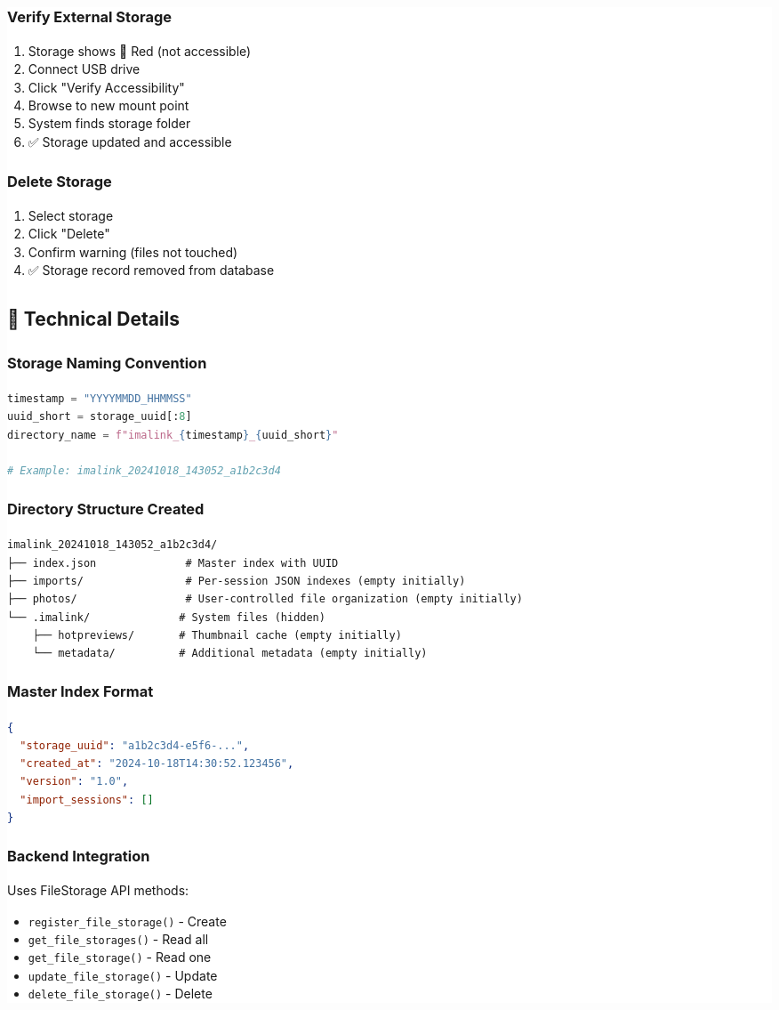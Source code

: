 ### Verify External Storage
1. Storage shows 🔴 Red (not accessible)
2. Connect USB drive
3. Click "Verify Accessibility"
4. Browse to new mount point
5. System finds storage folder
6. ✅ Storage updated and accessible

### Delete Storage
1. Select storage
2. Click "Delete"
3. Confirm warning (files not touched)
4. ✅ Storage record removed from database

## 🔧 Technical Details

### Storage Naming Convention
```python
timestamp = "YYYYMMDD_HHMMSS"
uuid_short = storage_uuid[:8]
directory_name = f"imalink_{timestamp}_{uuid_short}"

# Example: imalink_20241018_143052_a1b2c3d4
```

### Directory Structure Created
```
imalink_20241018_143052_a1b2c3d4/
├── index.json              # Master index with UUID
├── imports/                # Per-session JSON indexes (empty initially)
├── photos/                 # User-controlled file organization (empty initially)
└── .imalink/              # System files (hidden)
    ├── hotpreviews/       # Thumbnail cache (empty initially)
    └── metadata/          # Additional metadata (empty initially)
```

### Master Index Format
```json
{
  "storage_uuid": "a1b2c3d4-e5f6-...",
  "created_at": "2024-10-18T14:30:52.123456",
  "version": "1.0",
  "import_sessions": []
}
```

### Backend Integration
Uses FileStorage API methods:
- `register_file_storage()` - Create
- `get_file_storages()` - Read all
- `get_file_storage()` - Read one
- `update_file_storage()` - Update
- `delete_file_storage()` - Delete
